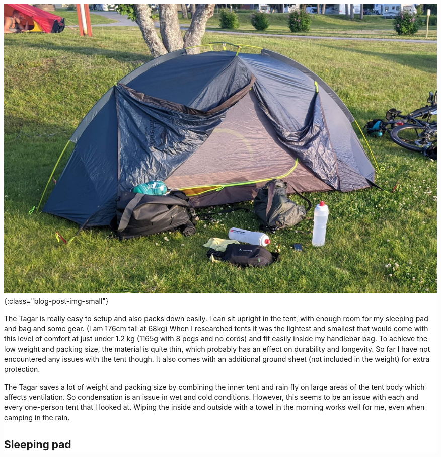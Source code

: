 ![Naturehike Tagar 1](/assets/img/blog/bike-packing-setup/naturehike-tagar-1.png){:class="blog-post-img-small"}

The Tagar is really easy to setup and also packs down easily.
I can sit upright in the tent, with enough room for my sleeping pad and bag
and some gear.
(I am 176cm tall at 68kg) When I researched tents it was the lightest and smallest that
would come with this level of comfort at just under 1.2 kg (1165g with 8 pegs and no cords) 
and fit easily inside my handlebar bag.
To achieve the low weight and packing size, the material is quite thin, which
probably has an effect on durability and longevity.
So far I have not encountered any issues with the tent though.
It also comes with an additional ground sheet (not included in the weight)
for extra protection.

The Tagar saves a lot of weight and packing size by combining the inner tent and rain fly on
large areas of the tent body which affects ventilation.
So condensation is an issue in wet and cold conditions.
However, this seems to be an issue with each and every one-person tent that I looked at.
Wiping the inside and outside with a towel in the morning works well for me,
even when camping in the rain.

## Sleeping pad
